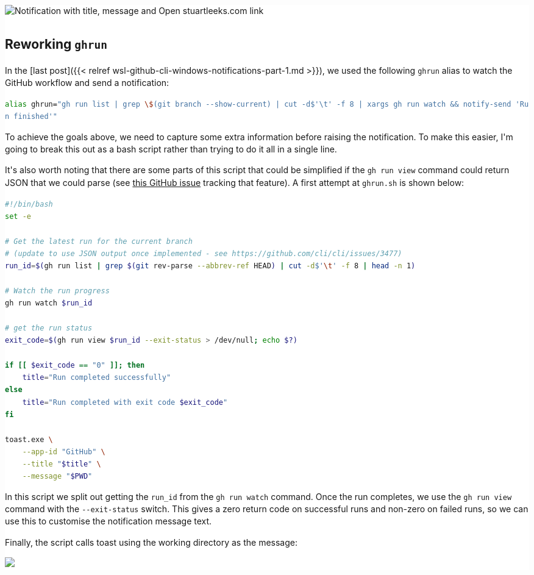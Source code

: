 ![Notification with title, message and Open stuartleeks.com link](./notification-stuartleeks.png)

## Reworking `ghrun`

In the [last post]({{< relref wsl-github-cli-windows-notifications-part-1.md >}}), we used the following `ghrun` alias to watch the GitHub workflow and send a notification:

```bash
alias ghrun="gh run list | grep \$(git branch --show-current) | cut -d$'\t' -f 8 | xargs gh run watch && notify-send 'Run finished'"
```

To achieve the goals above, we need to capture some extra information before raising the notification. To make this easier, I'm going to break this out as a bash script rather than trying to do it all in a single line.

It's also worth noting that there are some parts of this script that could be simplified if the `gh run view` command could return JSON that we could parse (see [this GitHub issue](https://github.com/cli/cli/issues/3477) tracking that feature). A first attempt at `ghrun.sh` is shown below:

```bash
#!/bin/bash
set -e

# Get the latest run for the current branch 
# (update to use JSON output once implemented - see https://github.com/cli/cli/issues/3477)
run_id=$(gh run list | grep $(git rev-parse --abbrev-ref HEAD) | cut -d$'\t' -f 8 | head -n 1)

# Watch the run progress
gh run watch $run_id

# get the run status
exit_code=$(gh run view $run_id --exit-status > /dev/null; echo $?)

if [[ $exit_code == "0" ]]; then
    title="Run completed successfully"
else
    title="Run completed with exit code $exit_code"
fi

toast.exe \
    --app-id "GitHub" \
    --title "$title" \
    --message "$PWD" 
```

In this script we split out getting the `run_id` from the `gh run watch` command. Once the run completes, we use the `gh run view` command with the `--exit-status` switch. This gives a zero return code on successful runs and non-zero on failed runs, so we can use this to customise the notification message text.

Finally, the script calls toast using the working directory as the message:

![](./notification-ghrun-1.png)

